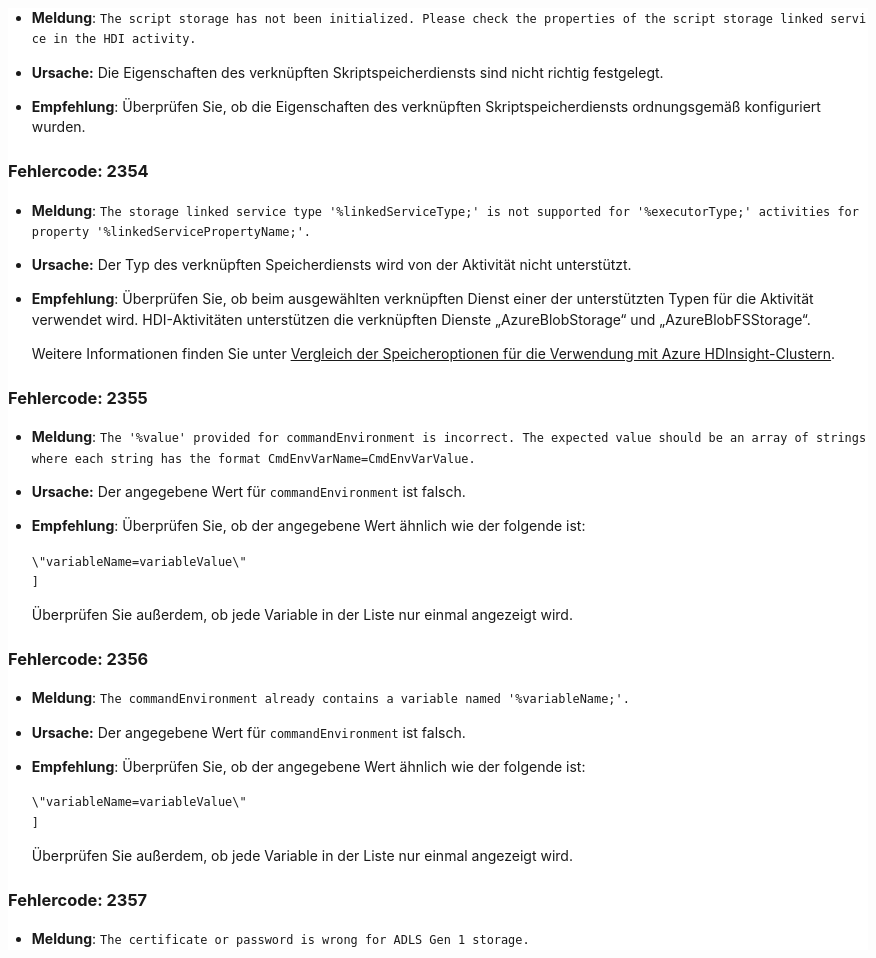 - **Meldung**: `The script storage has not been initialized. Please check the properties of the script storage linked service in the HDI activity.`

- **Ursache:** Die Eigenschaften des verknüpften Skriptspeicherdiensts sind nicht richtig festgelegt.

- **Empfehlung**: Überprüfen Sie, ob die Eigenschaften des verknüpften Skriptspeicherdiensts ordnungsgemäß konfiguriert wurden.

### <a name="error-code-2354"></a>Fehlercode: 2354

- **Meldung**: `The storage linked service type '%linkedServiceType;' is not supported for '%executorType;' activities for property '%linkedServicePropertyName;'.`

- **Ursache:** Der Typ des verknüpften Speicherdiensts wird von der Aktivität nicht unterstützt.

- **Empfehlung**: Überprüfen Sie, ob beim ausgewählten verknüpften Dienst einer der unterstützten Typen für die Aktivität verwendet wird. HDI-Aktivitäten unterstützen die verknüpften Dienste „AzureBlobStorage“ und „AzureBlobFSStorage“.

   Weitere Informationen finden Sie unter [Vergleich der Speicheroptionen für die Verwendung mit Azure HDInsight-Clustern](../hdinsight/hdinsight-hadoop-compare-storage-options.md).

### <a name="error-code-2355"></a>Fehlercode: 2355

- **Meldung**: `The '%value' provided for commandEnvironment is incorrect. The expected value should be an array of strings where each string has the format CmdEnvVarName=CmdEnvVarValue.`

- **Ursache:** Der angegebene Wert für `commandEnvironment` ist falsch.

- **Empfehlung**: Überprüfen Sie, ob der angegebene Wert ähnlich wie der folgende ist:
 
    ``` \"commandEnvironment\": [
    \"variableName=variableValue\"
    ]
    ```

    Überprüfen Sie außerdem, ob jede Variable in der Liste nur einmal angezeigt wird.

### <a name="error-code-2356"></a>Fehlercode: 2356

- **Meldung**: `The commandEnvironment already contains a variable named '%variableName;'.`

- **Ursache:** Der angegebene Wert für `commandEnvironment` ist falsch.

- **Empfehlung**: Überprüfen Sie, ob der angegebene Wert ähnlich wie der folgende ist:
 
    ``` \"commandEnvironment\": [
    \"variableName=variableValue\"
    ]
    ```

    Überprüfen Sie außerdem, ob jede Variable in der Liste nur einmal angezeigt wird.

### <a name="error-code-2357"></a>Fehlercode: 2357

- **Meldung**: `The certificate or password is wrong for ADLS Gen 1 storage.`
